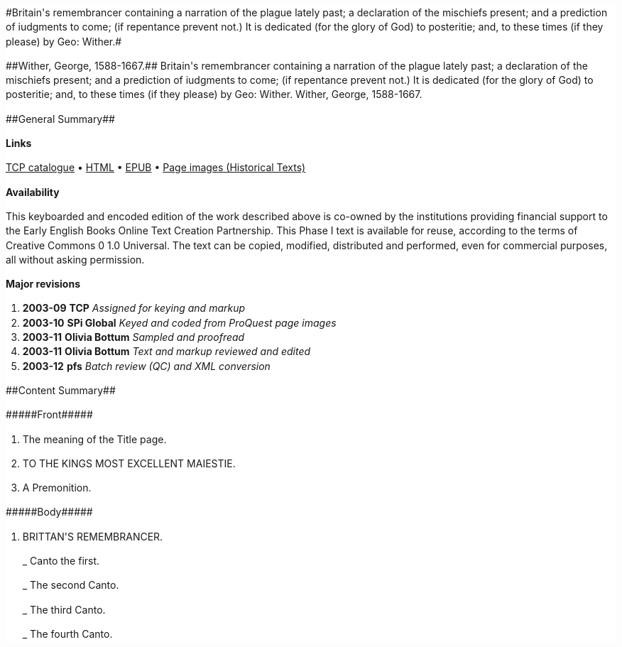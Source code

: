#Britain's remembrancer containing a narration of the plague lately past; a declaration of the mischiefs present; and a prediction of iudgments to come; (if repentance prevent not.) It is dedicated (for the glory of God) to posteritie; and, to these times (if they please) by Geo: Wither.#

##Wither, George, 1588-1667.##
Britain's remembrancer containing a narration of the plague lately past; a declaration of the mischiefs present; and a prediction of iudgments to come; (if repentance prevent not.) It is dedicated (for the glory of God) to posteritie; and, to these times (if they please) by Geo: Wither.
Wither, George, 1588-1667.

##General Summary##

**Links**

[TCP catalogue](http://www.ota.ox.ac.uk/tcp/)  • 
[HTML](http://tei.it.ox.ac.uk/tcp/Texts-HTML/free/A15/A15627.html)  • 
[EPUB](http://tei.it.ox.ac.uk/tcp/Texts-EPUB/free/A15/A15627.epub) • 
[Page images (Historical Texts)](https://data.historicaltexts.jisc.ac.uk/view?pubId=eebo-99857073e&pageId=eebo-99857073e-22744-1)

**Availability**

This keyboarded and encoded edition of the
	       work described above is co-owned by the institutions
	       providing financial support to the Early English Books
	       Online Text Creation Partnership. This Phase I text is
	       available for reuse, according to the terms of Creative
	       Commons 0 1.0 Universal. The text can be copied,
	       modified, distributed and performed, even for
	       commercial purposes, all without asking permission.

**Major revisions**

1. __2003-09__ __TCP__ *Assigned for keying and markup*
1. __2003-10__ __SPi Global__ *Keyed and coded from ProQuest page images*
1. __2003-11__ __Olivia Bottum__ *Sampled and proofread*
1. __2003-11__ __Olivia Bottum__ *Text and markup reviewed and edited*
1. __2003-12__ __pfs__ *Batch review (QC) and XML conversion*

##Content Summary##

#####Front#####

1. The meaning of the Title page.

1. TO THE KINGS MOST EXCELLENT MAIESTIE.

1. A Premonition.

#####Body#####

1. BRITTAN'S REMEMBRANCER.

    _ Canto the first.

    _ The second Canto.

    _ The third Canto.

    _ The fourth Canto.
